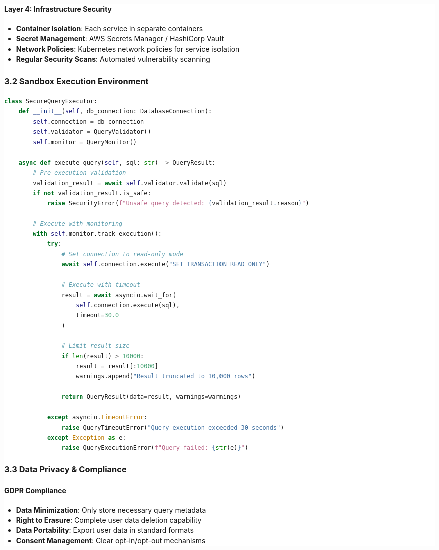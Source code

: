 #### **Layer 4: Infrastructure Security**
- **Container Isolation**: Each service in separate containers
- **Secret Management**: AWS Secrets Manager / HashiCorp Vault
- **Network Policies**: Kubernetes network policies for service isolation
- **Regular Security Scans**: Automated vulnerability scanning

### 3.2 Sandbox Execution Environment

```python
class SecureQueryExecutor:
    def __init__(self, db_connection: DatabaseConnection):
        self.connection = db_connection
        self.validator = QueryValidator()
        self.monitor = QueryMonitor()
    
    async def execute_query(self, sql: str) -> QueryResult:
        # Pre-execution validation
        validation_result = await self.validator.validate(sql)
        if not validation_result.is_safe:
            raise SecurityError(f"Unsafe query detected: {validation_result.reason}")
        
        # Execute with monitoring
        with self.monitor.track_execution():
            try:
                # Set connection to read-only mode
                await self.connection.execute("SET TRANSACTION READ ONLY")
                
                # Execute with timeout
                result = await asyncio.wait_for(
                    self.connection.execute(sql),
                    timeout=30.0
                )
                
                # Limit result size
                if len(result) > 10000:
                    result = result[:10000]
                    warnings.append("Result truncated to 10,000 rows")
                
                return QueryResult(data=result, warnings=warnings)
                
            except asyncio.TimeoutError:
                raise QueryTimeoutError("Query execution exceeded 30 seconds")
            except Exception as e:
                raise QueryExecutionError(f"Query failed: {str(e)}")
```

### 3.3 Data Privacy & Compliance

#### **GDPR Compliance**
- **Data Minimization**: Only store necessary query metadata
- **Right to Erasure**: Complete user data deletion capability
- **Data Portability**: Export user data in standard formats
- **Consent Management**: Clear opt-in/opt-out mechanisms
